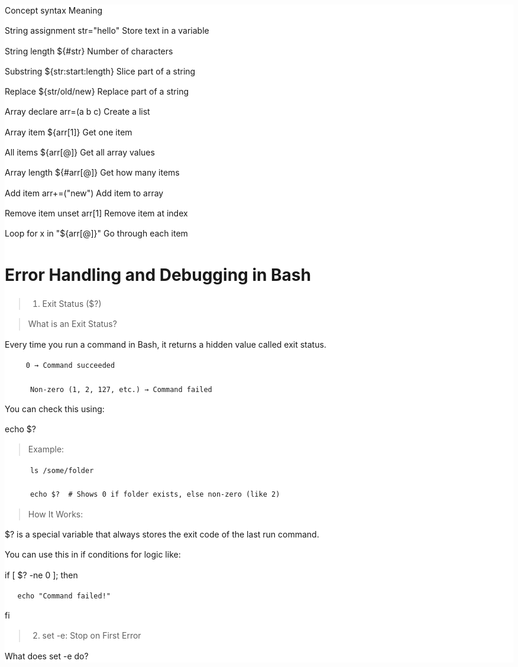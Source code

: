 Concept                          syntax                                               Meaning

String assignment	              str="hello"	                               Store text in a variable

String length	                 ${#str}	                                  Number of characters

Substring	                    ${str:start:length}	                      Slice part of a string

Replace                         ${str/old/new}                            	 Replace part of a string

Array declare	                 arr=(a b c)                                 Create a list

Array item                      ${arr[1]}	                                  Get one item

All items                       ${arr[@]}	                                  Get all array values

Array length                    ${#arr[@]}                                  Get how many items

Add item	                       arr+=("new")	                               Add item to array

Remove item	                    unset arr[1]	                               Remove item at index

Loop	                          for x in "${arr[@]}"	                      Go through each item

#  Error Handling and Debugging in Bash

 > 1. Exit Status ($?)

>  What is an Exit Status?

Every time you run a command in Bash, it returns a hidden value called exit status.

         0 → Command succeeded

          Non-zero (1, 2, 127, etc.) → Command failed

You can check this using:

echo $?

 > Example:

          ls /some/folder

          echo $?  # Shows 0 if folder exists, else non-zero (like 2)

>  How It Works:

$? is a special variable that always stores the exit code of the last run command.

You can use this in if conditions for logic like:

  if [ $? -ne 0 ]; then

       echo "Command failed!"
  
  fi

> 2. set -e: Stop on First Error

 What does set -e do?
